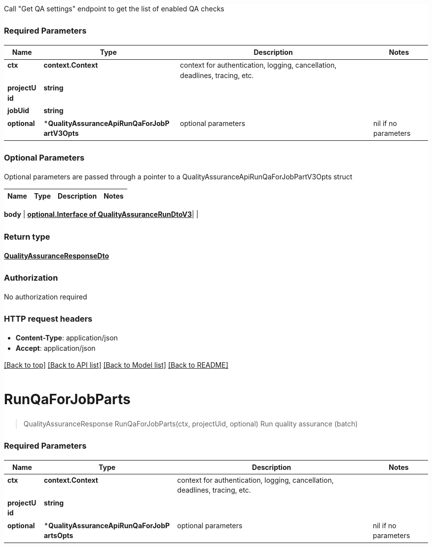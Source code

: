 Call \"Get QA settings\" endpoint to get the list of enabled QA checks

### Required Parameters

Name | Type | Description  | Notes
------------- | ------------- | ------------- | -------------
 **ctx** | **context.Context** | context for authentication, logging, cancellation, deadlines, tracing, etc.
  **projectUid** | **string**|  | 
  **jobUid** | **string**|  | 
 **optional** | ***QualityAssuranceApiRunQaForJobPartV3Opts** | optional parameters | nil if no parameters

### Optional Parameters
Optional parameters are passed through a pointer to a QualityAssuranceApiRunQaForJobPartV3Opts struct

Name | Type | Description  | Notes
------------- | ------------- | ------------- | -------------


 **body** | [**optional.Interface of QualityAssuranceRunDtoV3**](QualityAssuranceRunDtoV3.md)|  | 

### Return type

[**QualityAssuranceResponseDto**](QualityAssuranceResponseDto.md)

### Authorization

No authorization required

### HTTP request headers

 - **Content-Type**: application/json
 - **Accept**: application/json

[[Back to top]](#) [[Back to API list]](../README.md#documentation-for-api-endpoints) [[Back to Model list]](../README.md#documentation-for-models) [[Back to README]](../README.md)

# **RunQaForJobParts**
> QualityAssuranceResponse RunQaForJobParts(ctx, projectUid, optional)
Run quality assurance (batch)



### Required Parameters

Name | Type | Description  | Notes
------------- | ------------- | ------------- | -------------
 **ctx** | **context.Context** | context for authentication, logging, cancellation, deadlines, tracing, etc.
  **projectUid** | **string**|  | 
 **optional** | ***QualityAssuranceApiRunQaForJobPartsOpts** | optional parameters | nil if no parameters
